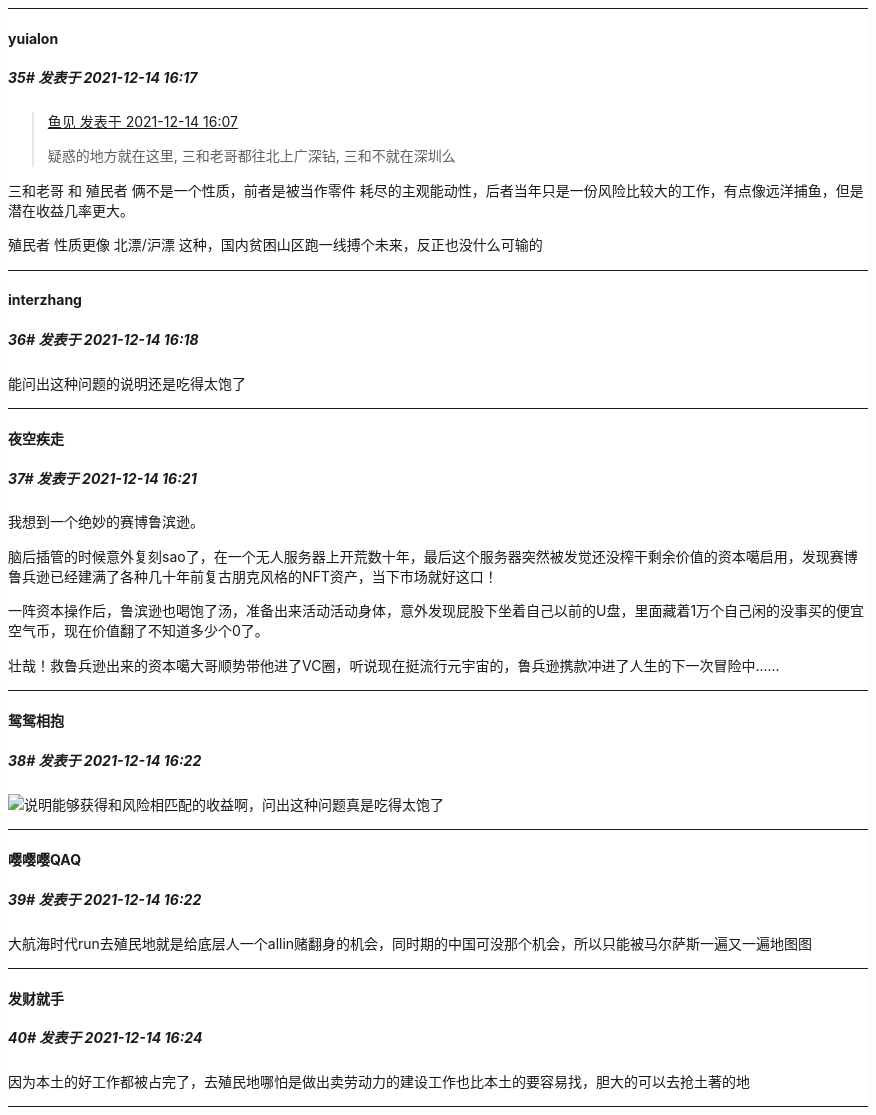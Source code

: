 *****

####  yuialon  
##### 35#       发表于 2021-12-14 16:17

<blockquote><a href="httphttps://bbs.saraba1st.com/2b/forum.php?mod=redirect&amp;goto=findpost&amp;pid=53933422&amp;ptid=2042447" target="_blank">鱼见 发表于 2021-12-14 16:07</a>

疑惑的地方就在这里, 三和老哥都往北上广深钻, 三和不就在深圳么</blockquote>
三和老哥 和 殖民者 俩不是一个性质，前者是被当作零件 耗尽的主观能动性，后者当年只是一份风险比较大的工作，有点像远洋捕鱼，但是潜在收益几率更大。

 殖民者 性质更像 北漂/沪漂 这种，国内贫困山区跑一线搏个未来，反正也没什么可输的

*****

####  interzhang  
##### 36#       发表于 2021-12-14 16:18

能问出这种问题的说明还是吃得太饱了

*****

####  夜空疾走  
##### 37#       发表于 2021-12-14 16:21

我想到一个绝妙的赛博鲁滨逊。

脑后插管的时候意外复刻sao了，在一个无人服务器上开荒数十年，最后这个服务器突然被发觉还没榨干剩余价值的资本噶启用，发现赛博鲁兵逊已经建满了各种几十年前复古朋克风格的NFT资产，当下市场就好这口！

一阵资本操作后，鲁滨逊也喝饱了汤，准备出来活动活动身体，意外发现屁股下坐着自己以前的U盘，里面藏着1万个自己闲的没事买的便宜空气币，现在价值翻了不知道多少个0了。

壮哉！救鲁兵逊出来的资本噶大哥顺势带他进了VC圈，听说现在挺流行元宇宙的，鲁兵逊携款冲进了人生的下一次冒险中......

*****

####  鸳鸳相抱  
##### 38#       发表于 2021-12-14 16:22

<img src="https://static.saraba1st.com/image/smiley/face2017/004.gif" referrerpolicy="no-referrer">说明能够获得和风险相匹配的收益啊，问出这种问题真是吃得太饱了

*****

####  嘤嘤嘤QAQ  
##### 39#       发表于 2021-12-14 16:22

大航海时代run去殖民地就是给底层人一个allin赌翻身的机会，同时期的中国可没那个机会，所以只能被马尔萨斯一遍又一遍地图图

*****

####  发财就手  
##### 40#       发表于 2021-12-14 16:24

因为本土的好工作都被占完了，去殖民地哪怕是做出卖劳动力的建设工作也比本土的要容易找，胆大的可以去抢土著的地

*****
